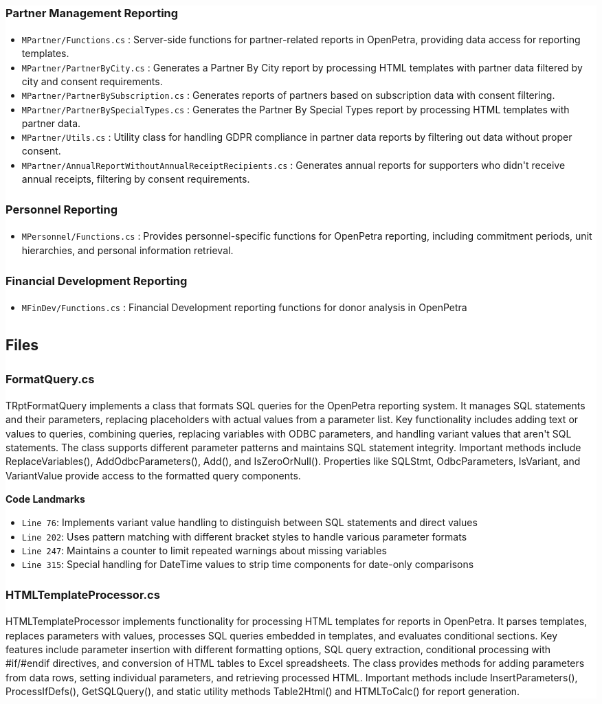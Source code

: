 ### Partner Management Reporting
- `MPartner/Functions.cs` : Server-side functions for partner-related reports in OpenPetra, providing data access for reporting templates.
- `MPartner/PartnerByCity.cs` : Generates a Partner By City report by processing HTML templates with partner data filtered by city and consent requirements.
- `MPartner/PartnerBySubscription.cs` : Generates reports of partners based on subscription data with consent filtering.
- `MPartner/PartnerBySpecialTypes.cs` : Generates the Partner By Special Types report by processing HTML templates with partner data.
- `MPartner/Utils.cs` : Utility class for handling GDPR compliance in partner data reports by filtering out data without proper consent.
- `MPartner/AnnualReportWithoutAnnualReceiptRecipients.cs` : Generates annual reports for supporters who didn't receive annual receipts, filtering by consent requirements.

### Personnel Reporting
- `MPersonnel/Functions.cs` : Provides personnel-specific functions for OpenPetra reporting, including commitment periods, unit hierarchies, and personal information retrieval.

### Financial Development Reporting
- `MFinDev/Functions.cs` : Financial Development reporting functions for donor analysis in OpenPetra

## Files
### FormatQuery.cs

TRptFormatQuery implements a class that formats SQL queries for the OpenPetra reporting system. It manages SQL statements and their parameters, replacing placeholders with actual values from a parameter list. Key functionality includes adding text or values to queries, combining queries, replacing variables with ODBC parameters, and handling variant values that aren't SQL statements. The class supports different parameter patterns and maintains SQL statement integrity. Important methods include ReplaceVariables(), AddOdbcParameters(), Add(), and IsZeroOrNull(). Properties like SQLStmt, OdbcParameters, IsVariant, and VariantValue provide access to the formatted query components.

 **Code Landmarks**
- `Line 76`: Implements variant value handling to distinguish between SQL statements and direct values
- `Line 202`: Uses pattern matching with different bracket styles to handle various parameter formats
- `Line 247`: Maintains a counter to limit repeated warnings about missing variables
- `Line 315`: Special handling for DateTime values to strip time components for date-only comparisons
### HTMLTemplateProcessor.cs

HTMLTemplateProcessor implements functionality for processing HTML templates for reports in OpenPetra. It parses templates, replaces parameters with values, processes SQL queries embedded in templates, and evaluates conditional sections. Key features include parameter insertion with different formatting options, SQL query extraction, conditional processing with #if/#endif directives, and conversion of HTML tables to Excel spreadsheets. The class provides methods for adding parameters from data rows, setting individual parameters, and retrieving processed HTML. Important methods include InsertParameters(), ProcessIfDefs(), GetSQLQuery(), and static utility methods Table2Html() and HTMLToCalc() for report generation.
